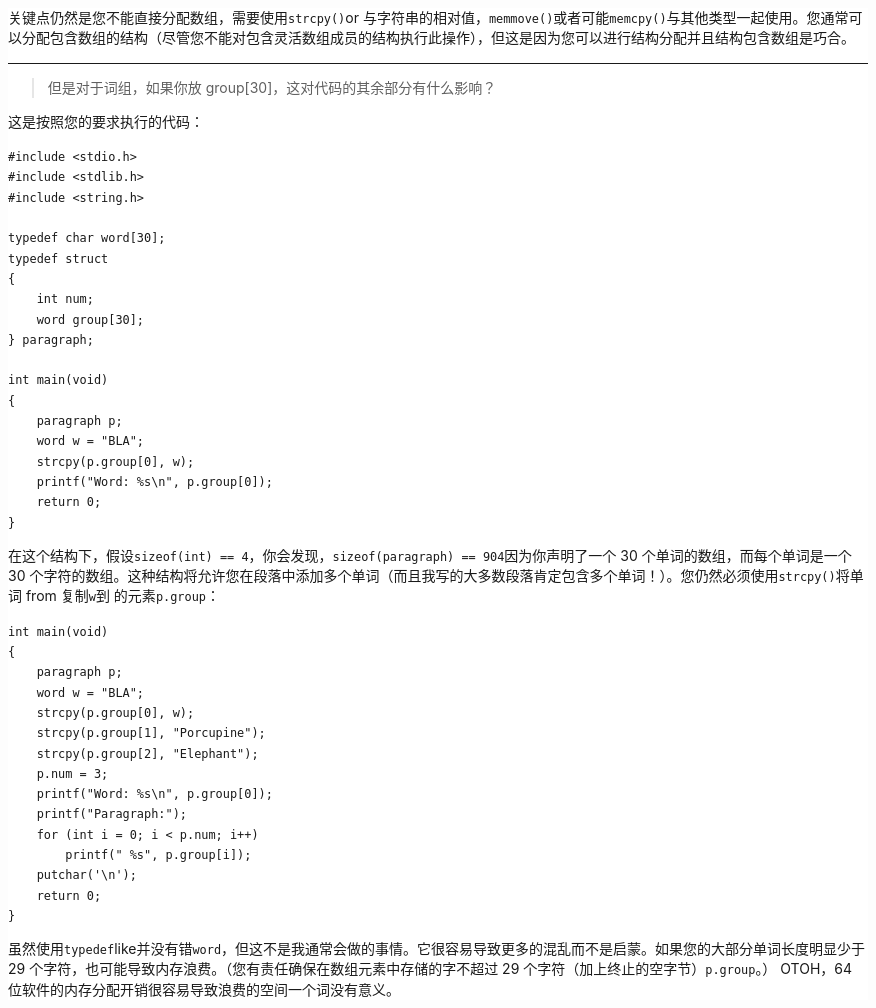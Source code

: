 关键点仍然是您不能直接分配数组，需要使用`strcpy()`or 与字符串的相对值，`memmove()`或者可能`memcpy()`与其他类型一起使用。您通常可以分配包含数组的结构（尽管您不能对包含灵活数组成员的结构执行此操作），但这是因为您可以进行结构分配并且结构包含数组是巧合。

* * *

> 但是对于词组，如果你放 group[30]，这对代码的其余部分有什么影响？

这是按照您的要求执行的代码：

```
#include <stdio.h>
#include <stdlib.h>
#include <string.h>

typedef char word[30];
typedef struct
{
    int num;
    word group[30];
} paragraph;

int main(void)
{
    paragraph p;
    word w = "BLA";
    strcpy(p.group[0], w);
    printf("Word: %s\n", p.group[0]);
    return 0;
} 
```

在这个结构下，假设`sizeof(int) == 4`，你会发现，`sizeof(paragraph) == 904`因为你声明了一个 30 个单词的数组，而每个单词是一个 30 个字符的数组。这种结构将允许您在段落中添加多个单词（而且我写的大多数段落肯定包含多个单词！）。您仍然必须使用`strcpy()`将单词 from 复制`w`到 的元素`p.group`：

```
int main(void)
{
    paragraph p;
    word w = "BLA";
    strcpy(p.group[0], w);
    strcpy(p.group[1], "Porcupine");
    strcpy(p.group[2], "Elephant");
    p.num = 3;
    printf("Word: %s\n", p.group[0]);
    printf("Paragraph:");
    for (int i = 0; i < p.num; i++)
        printf(" %s", p.group[i]);
    putchar('\n');
    return 0;
} 
```

虽然使用`typedef`like并没有错`word`，但这不是我通常会做的事情。它很容易导致更多的混乱而不是启蒙。如果您的大部分单词长度明显少于 29 个字符，也可能导致内存浪费。（您有责任确保在数组元素中存储的字不超过 29 个字符（加上终止的空字节）`p.group`。） OTOH，64 位软件的内存分配开销很容易导致浪费的空间一个词没有意义。
